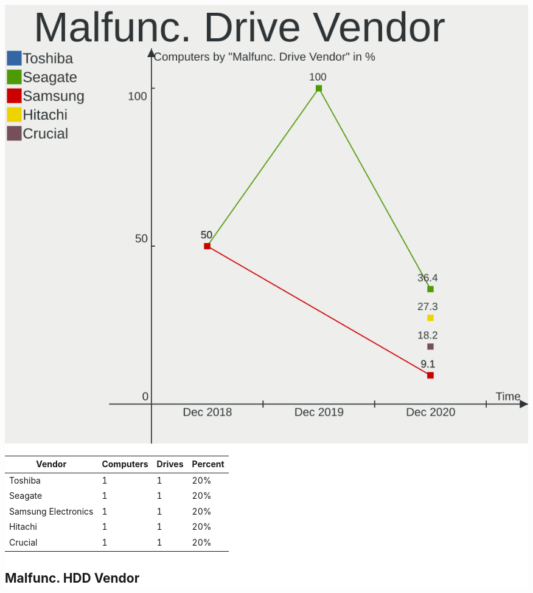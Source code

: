 ![Malfunc. Drive Vendor](./images/line_chart/drive_malfunc_vendor.svg)

| Vendor              | Computers | Drives | Percent |
|---------------------|-----------|--------|---------|
| Toshiba             | 1         | 1      | 20%     |
| Seagate             | 1         | 1      | 20%     |
| Samsung Electronics | 1         | 1      | 20%     |
| Hitachi             | 1         | 1      | 20%     |
| Crucial             | 1         | 1      | 20%     |

Malfunc. HDD Vendor
-------------------
